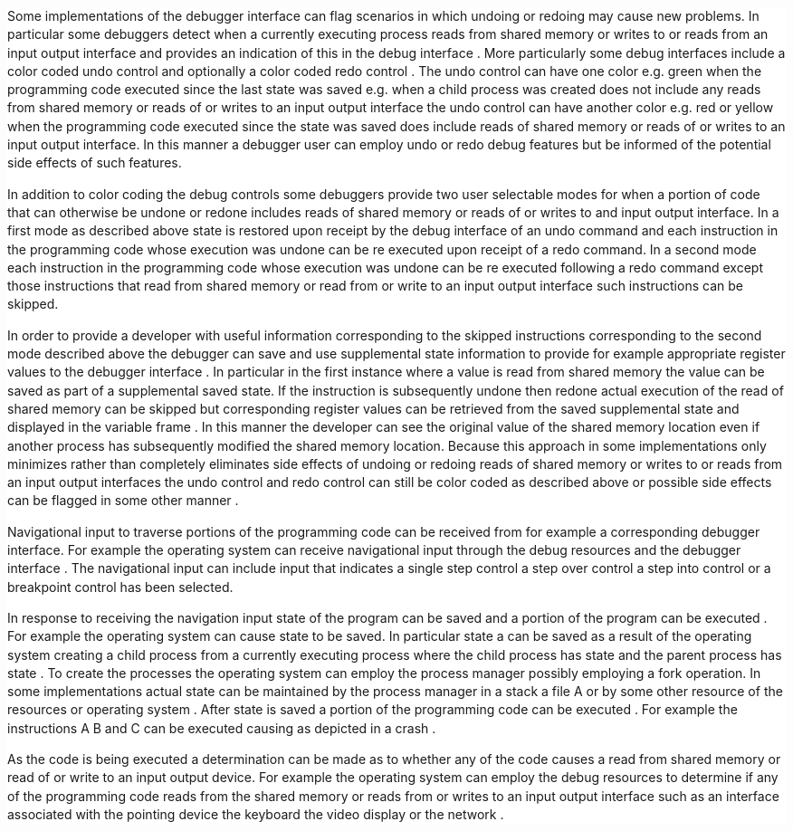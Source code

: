 Some implementations of the debugger interface can flag scenarios in which undoing or redoing may cause new problems. In particular some debuggers detect when a currently executing process reads from shared memory or writes to or reads from an input output interface and provides an indication of this in the debug interface . More particularly some debug interfaces include a color coded undo control and optionally a color coded redo control . The undo control can have one color e.g. green when the programming code executed since the last state was saved e.g. when a child process was created does not include any reads from shared memory or reads of or writes to an input output interface the undo control can have another color e.g. red or yellow when the programming code executed since the state was saved does include reads of shared memory or reads of or writes to an input output interface. In this manner a debugger user can employ undo or redo debug features but be informed of the potential side effects of such features.

In addition to color coding the debug controls some debuggers provide two user selectable modes for when a portion of code that can otherwise be undone or redone includes reads of shared memory or reads of or writes to and input output interface. In a first mode as described above state is restored upon receipt by the debug interface of an undo command and each instruction in the programming code whose execution was undone can be re executed upon receipt of a redo command. In a second mode each instruction in the programming code whose execution was undone can be re executed following a redo command except those instructions that read from shared memory or read from or write to an input output interface such instructions can be skipped.

In order to provide a developer with useful information corresponding to the skipped instructions corresponding to the second mode described above the debugger can save and use supplemental state information to provide for example appropriate register values to the debugger interface . In particular in the first instance where a value is read from shared memory the value can be saved as part of a supplemental saved state. If the instruction is subsequently undone then redone actual execution of the read of shared memory can be skipped but corresponding register values can be retrieved from the saved supplemental state and displayed in the variable frame . In this manner the developer can see the original value of the shared memory location even if another process has subsequently modified the shared memory location. Because this approach in some implementations only minimizes rather than completely eliminates side effects of undoing or redoing reads of shared memory or writes to or reads from an input output interfaces the undo control and redo control can still be color coded as described above or possible side effects can be flagged in some other manner .

Navigational input to traverse portions of the programming code can be received from for example a corresponding debugger interface. For example the operating system can receive navigational input through the debug resources and the debugger interface . The navigational input can include input that indicates a single step control a step over control a step into control or a breakpoint control has been selected.

In response to receiving the navigation input state of the program can be saved and a portion of the program can be executed . For example the operating system can cause state to be saved. In particular state a can be saved as a result of the operating system creating a child process from a currently executing process where the child process has state and the parent process has state . To create the processes the operating system can employ the process manager possibly employing a fork operation. In some implementations actual state can be maintained by the process manager in a stack a file A or by some other resource of the resources or operating system . After state is saved a portion of the programming code can be executed . For example the instructions A B and C can be executed causing as depicted in a crash .

As the code is being executed a determination can be made as to whether any of the code causes a read from shared memory or read of or write to an input output device. For example the operating system can employ the debug resources to determine if any of the programming code reads from the shared memory or reads from or writes to an input output interface such as an interface associated with the pointing device the keyboard the video display or the network .
